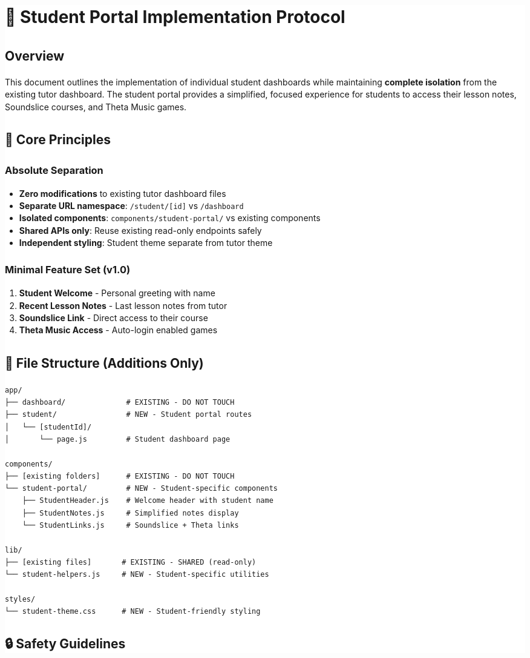 # 🎵 Student Portal Implementation Protocol

## Overview
This document outlines the implementation of individual student dashboards while maintaining **complete isolation** from the existing tutor dashboard. The student portal provides a simplified, focused experience for students to access their lesson notes, Soundslice courses, and Theta Music games.

## 🎯 Core Principles

### **Absolute Separation**
- **Zero modifications** to existing tutor dashboard files
- **Separate URL namespace**: `/student/[id]` vs `/dashboard`  
- **Isolated components**: `components/student-portal/` vs existing components
- **Shared APIs only**: Reuse existing read-only endpoints safely
- **Independent styling**: Student theme separate from tutor theme

### **Minimal Feature Set** (v1.0)
1. **Student Welcome** - Personal greeting with name
2. **Recent Lesson Notes** - Last lesson notes from tutor
3. **Soundslice Link** - Direct access to their course
4. **Theta Music Access** - Auto-login enabled games

## 📁 File Structure (Additions Only)

```
app/
├── dashboard/              # EXISTING - DO NOT TOUCH
├── student/                # NEW - Student portal routes
│   └── [studentId]/
│       └── page.js         # Student dashboard page

components/
├── [existing folders]      # EXISTING - DO NOT TOUCH  
└── student-portal/         # NEW - Student-specific components
    ├── StudentHeader.js    # Welcome header with student name
    ├── StudentNotes.js     # Simplified notes display
    └── StudentLinks.js     # Soundslice + Theta links

lib/
├── [existing files]       # EXISTING - SHARED (read-only)
└── student-helpers.js     # NEW - Student-specific utilities

styles/
└── student-theme.css      # NEW - Student-friendly styling
```

## 🔒 Safety Guidelines
